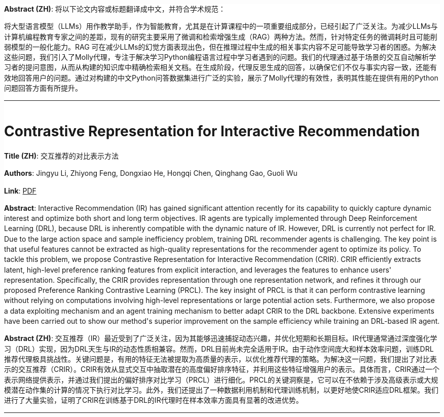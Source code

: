 **Abstract (ZH)**: 将以下论文内容或标题翻译成中文，并符合学术规范：

将大型语言模型（LLMs）用作教学助手，作为智能教育，尤其是在计算课程中的一项重要组成部分，已经引起了广泛关注。为减少LLMs与计算机编程教育专家之间的差距，现有的研究主要采用了微调和检索增强生成（RAG）两种方法。然而，针对特定任务的微调耗时且可能削弱模型的一般化能力。RAG 可在减少LLMs的幻觉方面表现出色，但在推理过程中生成的相关事实内容不足可能导致学习者的困惑。为解决这些问题，我们引入了Molly代理，专注于解决学习Python编程语言过程中学习者遇到的问题。我们的代理通过基于场景的交互自动解析学习者的提问意图，从而从构建的知识库中精确检索相关文档。在生成阶段，代理反思生成的回答，以确保它们不仅与事实内容一致，还能有效地回答用户的问题。通过对构建的中文Python问答数据集进行广泛的实验，展示了Molly代理的有效性，表明其性能在提供有用的Python问题回答方面有所提升。 

---
# Contrastive Representation for Interactive Recommendation 

**Title (ZH)**: 交互推荐的对比表示方法 

**Authors**: Jingyu Li, Zhiyong Feng, Dongxiao He, Hongqi Chen, Qinghang Gao, Guoli Wu  

**Link**: [PDF](https://arxiv.org/pdf/2412.18396)  

**Abstract**: Interactive Recommendation (IR) has gained significant attention recently for its capability to quickly capture dynamic interest and optimize both short and long term objectives. IR agents are typically implemented through Deep Reinforcement Learning (DRL), because DRL is inherently compatible with the dynamic nature of IR. However, DRL is currently not perfect for IR. Due to the large action space and sample inefficiency problem, training DRL recommender agents is challenging. The key point is that useful features cannot be extracted as high-quality representations for the recommender agent to optimize its policy. To tackle this problem, we propose Contrastive Representation for Interactive Recommendation (CRIR). CRIR efficiently extracts latent, high-level preference ranking features from explicit interaction, and leverages the features to enhance users' representation. Specifically, the CRIR provides representation through one representation network, and refines it through our proposed Preference Ranking Contrastive Learning (PRCL). The key insight of PRCL is that it can perform contrastive learning without relying on computations involving high-level representations or large potential action sets. Furthermore, we also propose a data exploiting mechanism and an agent training mechanism to better adapt CRIR to the DRL backbone. Extensive experiments have been carried out to show our method's superior improvement on the sample efficiency while training an DRL-based IR agent. 

**Abstract (ZH)**: 交互推荐（IR）最近受到了广泛关注，因为其能够迅速捕捉动态兴趣，并优化短期和长期目标。IR代理通常通过深度强化学习（DRL）实现，因为DRL天生与IR的动态性质相兼容。然而，DRL目前尚未完全适用于IR。由于动作空间庞大和样本效率问题，训练DRL推荐代理极具挑战性。关键问题是，有用的特征无法被提取为高质量的表示，以优化推荐代理的策略。为解决这一问题，我们提出了对比表示的交互推荐（CRIR）。CRIR有效从显式交互中抽取潜在的高度偏好排序特征，并利用这些特征增强用户的表示。具体而言，CRIR通过一个表示网络提供表示，并通过我们提出的偏好排序对比学习（PRCL）进行细化。PRCL的关键洞察是，它可以在不依赖于涉及高级表示或大规模潜在动作集的计算的情况下执行对比学习。此外，我们还提出了一种数据利用机制和代理训练机制，以更好地使CRIR适应DRL框架。我们进行了大量实验，证明了CRIR在训练基于DRL的IR代理时在样本效率方面具有显著的改进优势。 

---
